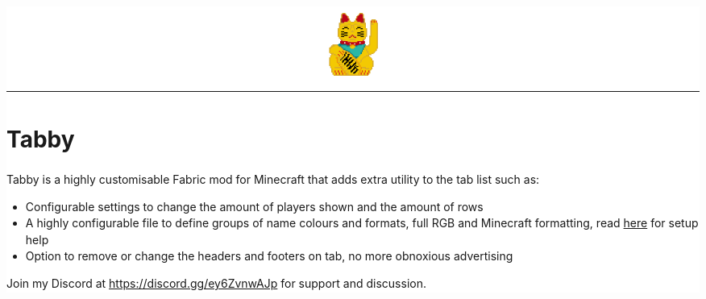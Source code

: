 <p align="center">
  <img src="img/Tabby.gif" alt="Tabby" width="10%" height="10%">

---

# Tabby
Tabby is a highly customisable Fabric mod for Minecraft that adds extra utility to the tab list such as:
- Configurable settings to change the amount of players shown and the amount of rows
- A highly configurable file to define groups of name colours and formats, full RGB and Minecraft formatting, read [here](#groups-config) for setup help
- Option to remove or change the headers and footers on tab, no more obnoxious advertising

Join my Discord at https://discord.gg/ey6ZvnwAJp for support and discussion.

<p align="center">